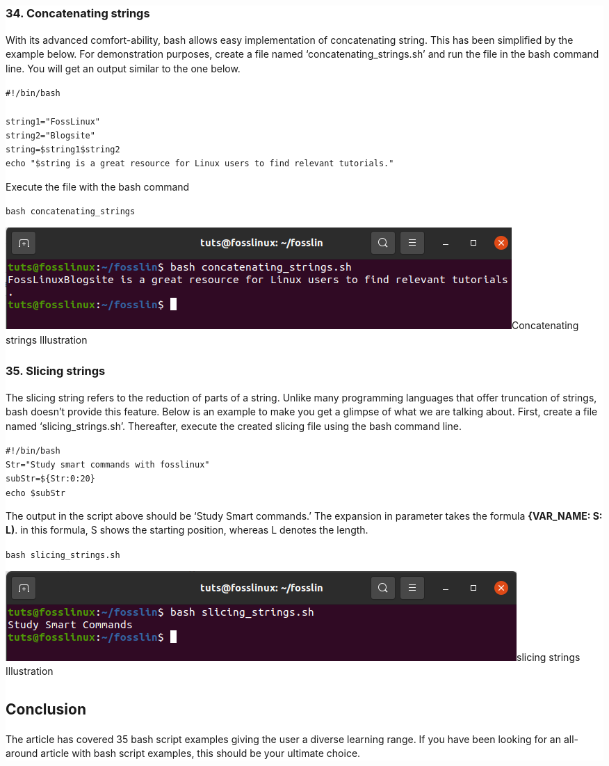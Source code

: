 ### 34\. Concatenating strings

With its advanced comfort-ability, bash allows easy implementation of concatenating string. This has been simplified by the example below. For demonstration purposes, create a file named ‘concatenating\_strings.sh’ and run the file in the bash command line. You will get an output similar to the one below.

    #!/bin/bash

    string1="FossLinux"
    string2="Blogsite"
    string=$string1$string2
    echo "$string is a great resource for Linux users to find relevant tutorials."

Execute the file with the bash command

    bash concatenating_strings

![Concatenating strings Illustration](resources/D362361FAA3921FAAC458775B23FF487.png)Concatenating strings Illustration

### 35\. Slicing strings

The slicing string refers to the reduction of parts of a string. Unlike many programming languages that offer truncation of strings, bash doesn’t provide this feature. Below is an example to make you get a glimpse of what we are talking about. First, create a file named ‘slicing\_strings.sh’. Thereafter, execute the created slicing file using the bash command line.

    #!/bin/bash
    Str="Study smart commands with fosslinux"
    subStr=${Str:0:20}
    echo $subStr

The output in the script above should be ‘Study Smart commands.’ The expansion in parameter takes the formula **{VAR\_NAME: S: L)**. in this formula, S shows the starting position, whereas L denotes the length.

    bash slicing_strings.sh

![slicing strings Illustration](resources/D429DC14E533CCB27FF3E5952B5E3977.png)slicing strings Illustration

Conclusion
----------

The article has covered 35 bash script examples giving the user a diverse learning range. If you have been looking for an all-around article with bash script examples, this should be your ultimate choice.